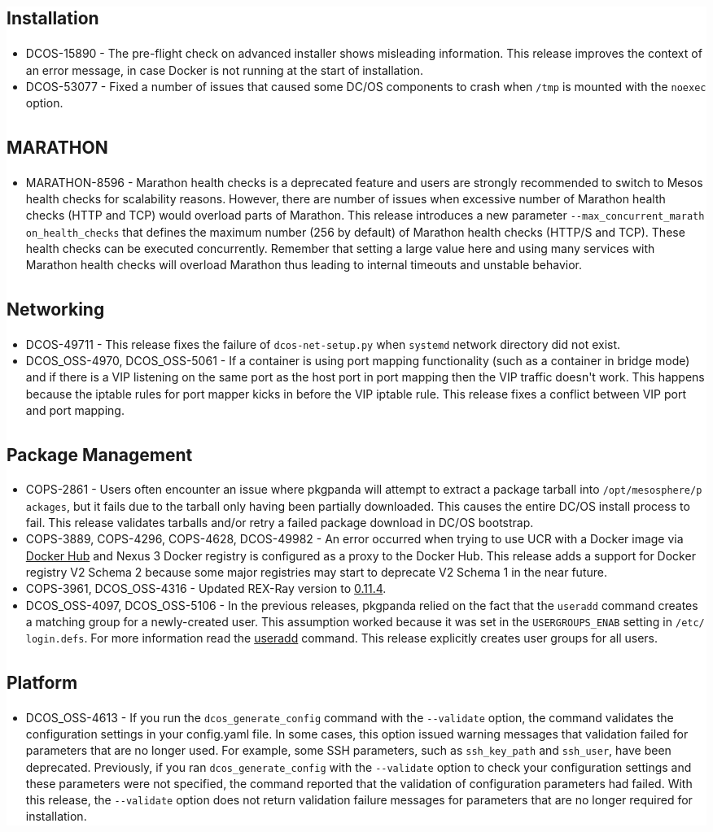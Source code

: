 ## Installation
- DCOS-15890 - The pre-flight check on advanced installer shows misleading information. This release improves the context of an error message, in case Docker is not running at the start of installation.
- DCOS-53077 - Fixed a number of issues that caused some DC/OS components to crash when `/tmp` is mounted with the `noexec` option.

## MARATHON
- MARATHON-8596 - Marathon health checks is a deprecated feature and users are strongly recommended to switch to Mesos health checks for scalability reasons. However, there are  number of issues when excessive number of Marathon health checks (HTTP and TCP) would overload parts of Marathon. This release introduces a new parameter `--max_concurrent_marathon_health_checks` that defines the maximum number (256 by default) of Marathon health checks (HTTP/S and TCP). These health checks can be executed concurrently. Remember that setting a large value here and using many services with Marathon health checks will overload Marathon thus leading to internal timeouts and unstable behavior.

## Networking
- DCOS-49711 - This release fixes the failure of `dcos-net-setup.py` when `systemd` network directory did not exist. 
- DCOS_OSS-4970, DCOS_OSS-5061 - If a container is using port mapping functionality (such as a container in bridge mode) and if there is a VIP listening on the same port as the host port in port mapping then the VIP traffic doesn't work. This happens because the iptable rules for port mapper kicks in before the VIP iptable rule. This release fixes a conflict between VIP port and port mapping. 

## Package Management
- COPS-2861 - Users often encounter an issue where pkgpanda will attempt to extract a package tarball into `/opt/mesosphere/packages`, but it fails due to the tarball only having been partially downloaded. This causes the entire DC/OS install process to fail. This release validates tarballs and/or retry a failed package download in DC/OS bootstrap. 
- COPS-3889, COPS-4296, COPS-4628, DCOS-49982 - An error occurred when trying to use UCR with a Docker image via [Docker Hub](https://registry-1.docker.io) and Nexus 3 Docker registry is configured as a proxy to the Docker Hub. This release adds a support for Docker registry V2 Schema 2 because some major registries may start to deprecate V2 Schema 1 in the near future. 
- COPS-3961, DCOS_OSS-4316 - Updated REX-Ray version to [0.11.4](https://github.com/rexray/rexray/releases/tag/v0.11.4).
- DCOS_OSS-4097, DCOS_OSS-5106 - In the previous releases, pkgpanda relied on the fact that the `useradd` command creates a matching group for a newly-created user. This assumption worked because it was set in the `USERGROUPS_ENAB` setting in `/etc/login.defs`. For more information read the [useradd](https://linux.die.net/man/8/useradd) command. This release explicitly creates user groups for all users.

## Platform 
- DCOS_OSS-4613 - If you run the `dcos_generate_config` command with the `--validate` option, the command validates the configuration settings in your config.yaml file. In some cases, this option issued warning messages that validation failed for parameters that are no longer used. For example, some SSH parameters, such as `ssh_key_path` and `ssh_user`, have been deprecated. Previously, if you ran `dcos_generate_config` with the `--validate` option to check your configuration settings and these parameters were not specified, the command reported that the validation of configuration parameters had failed. With this release, the `--validate` option does not return validation failure messages for parameters that are no longer required for installation.
